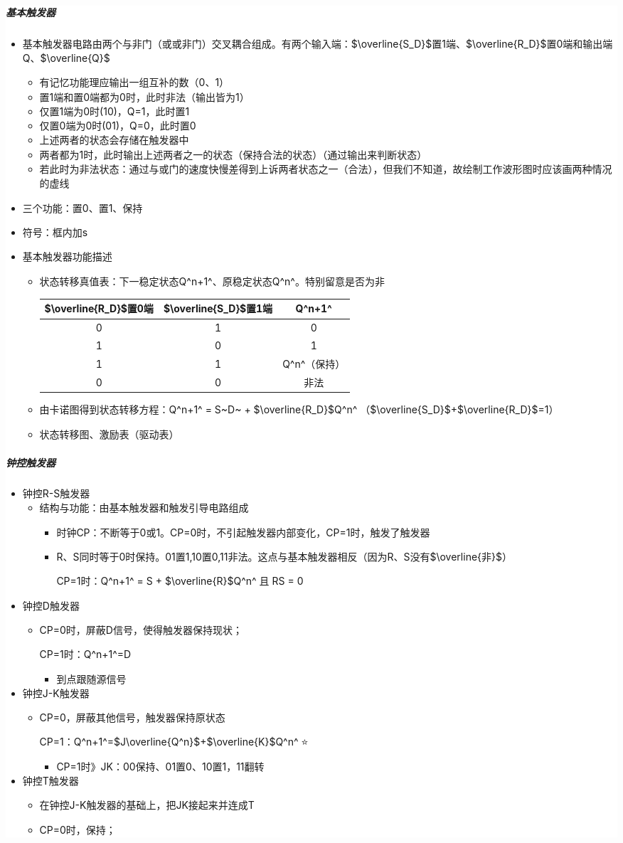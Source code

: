 ##### 基本触发器

- 基本触发器电路由两个与非门（或或非门）交叉耦合组成。有两个输入端：$\overline{S_D}$置1端、$\overline{R_D}$置0端和输出端Q、$\overline{Q}$

  - 有记忆功能理应输出一组互补的数（0、1）
  - 置1端和置0端都为0时，此时非法（输出皆为1）
  - 仅置1端为0时(10)，Q=1，此时置1
  - 仅置0端为0时(01)，Q=0，此时置0
  - 上述两者的状态会存储在触发器中
  - 两者都为1时，此时输出上述两者之一的状态（保持合法的状态）（通过输出来判断状态）
  - 若此时为非法状态：通过与或门的速度快慢差得到上诉两者状态之一（合法），但我们不知道，故绘制工作波形图时应该画两种情况的虚线

- 三个功能：置0、置1、保持

- 符号：框内加s

- 基本触发器功能描述

  - 状态转移真值表：下一稳定状态Q^n+1^、原稳定状态Q^n^。特别留意是否为非

    | $\overline{R_D}$置0端 | $\overline{S_D}$置1端 |    Q^n+1^    |
    | :-------------------: | :-------------------: | :----------: |
    |           0           |           1           |      0       |
    |           1           |           0           |      1       |
    |           1           |           1           | Q^n^（保持） |
    |           0           |           0           |     非法     |

  - 由卡诺图得到状态转移方程：Q^n+1^ = S~D~ + $\overline{R_D}$Q^n^   （$\overline{S_D}$+$\overline{R_D}$=1）

  - 状态转移图、激励表（驱动表）

##### 钟控触发器

- 钟控R-S触发器
  - 结构与功能：由基本触发器和触发引导电路组成
    - 时钟CP：不断等于0或1。CP=0时，不引起触发器内部变化，CP=1时，触发了触发器
    
    - R、S同时等于0时保持。01置1,10置0,11非法。这点与基本触发器相反（因为R、S没有$\overline{非}$）
    
      CP=1时：Q^n+1^ = S + $\overline{R}$Q^n^ 且 RS = 0
- 钟控D触发器
  - CP=0时，屏蔽D信号，使得触发器保持现状；
  
    CP=1时：Q^n+1^=D
  
    - 到点跟随源信号
- 钟控J-K触发器
  - CP=0，屏蔽其他信号，触发器保持原状态
  
    CP=1：Q^n+1^=$J\overline{Q^n}$+$\overline{K}$Q^n^  :star:
  
    - CP=1时》JK：00保持、01置0、10置1，11翻转
- 钟控T触发器
  - 在钟控J-K触发器的基础上，把JK接起来并连成T
  
  - CP=0时，保持；
  